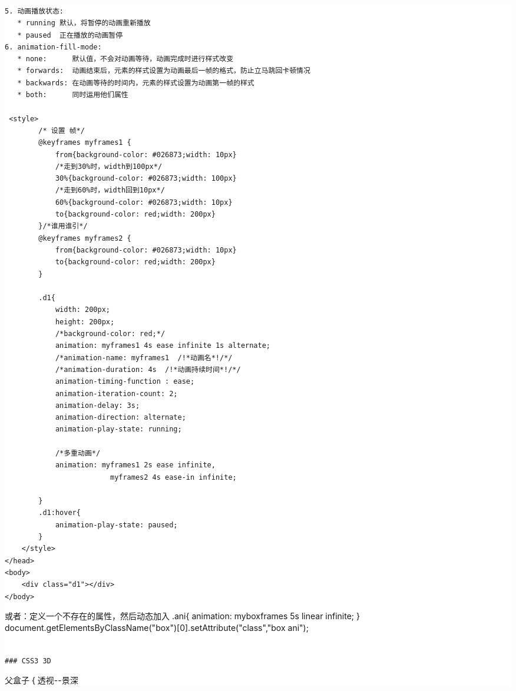 ```
5. 动画播放状态: 
   * running 默认，将暂停的动画重新播放
   * paused  正在播放的动画暂停
6. animation-fill-mode:
   * none:      默认值，不会对动画等待，动画完成时进行样式改变
   * forwards:  动画结束后，元素的样式设置为动画最后一帧的格式，防止立马跳回卡顿情况
   * backwards: 在动画等待的时间内，元素的样式设置为动画第一帧的样式
   * both:      同时运用他们属性

 <style>
        /* 设置 帧*/
        @keyframes myframes1 {
            from{background-color: #026873;width: 10px}
            /*走到30%时，width到100px*/
            30%{background-color: #026873;width: 100px}
            /*走到60%时，width回到10px*/
            60%{background-color: #026873;width: 10px}
            to{background-color: red;width: 200px}
        }/*谁用谁引*/
        @keyframes myframes2 {
            from{background-color: #026873;width: 10px}
            to{background-color: red;width: 200px}
        }

        .d1{
            width: 200px;
            height: 200px;
            /*background-color: red;*/
            animation: myframes1 4s ease infinite 1s alternate;
            /*animation-name: myframes1  /!*动画名*!/*/
            /*animation-duration: 4s  /!*动画持续时间*!/*/
            animation-timing-function : ease;
            animation-iteration-count: 2;
            animation-delay: 3s;
            animation-direction: alternate;
            animation-play-state: running;

            /*多重动画*/
            animation: myframes1 2s ease infinite,
                         myframes2 4s ease-in infinite;

        }
        .d1:hover{
            animation-play-state: paused;
        }
    </style>
</head>
<body>
    <div class="d1"></div>
</body>

```
或者：定义一个不存在的属性，然后动态加入
.ani{
    animation: myboxframes 5s linear infinite;
}
document.getElementsByClassName("box")[0].setAttribute("class","box ani");
```

### CSS3 3D
```
父盒子 {
	透视--景深